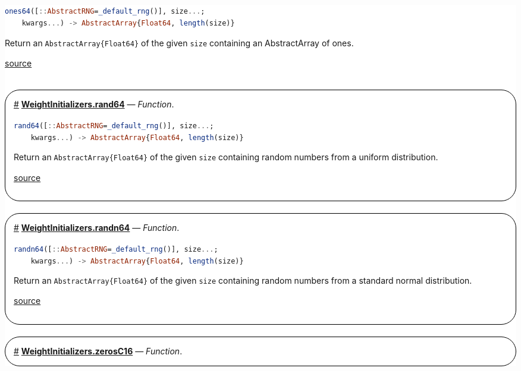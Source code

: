 


```julia
ones64([::AbstractRNG=_default_rng()], size...;
    kwargs...) -> AbstractArray{Float64, length(size)}
```


Return an `AbstractArray{Float64}` of the given `size` containing an AbstractArray of ones.


[source](https://github.com/LuxDL/WeightInitializers.jl/blob/v0.1.6/src/initializers.jl#L7-L12)

</div>
<br>
<div style='border-width:1px; border-style:solid; border-color:black; padding: 1em; border-radius: 25px;'>
<a id='WeightInitializers.rand64' href='#WeightInitializers.rand64'>#</a>&nbsp;<b><u>WeightInitializers.rand64</u></b> &mdash; <i>Function</i>.




```julia
rand64([::AbstractRNG=_default_rng()], size...;
    kwargs...) -> AbstractArray{Float64, length(size)}
```


Return an `AbstractArray{Float64}` of the given `size` containing random numbers from a uniform distribution.


[source](https://github.com/LuxDL/WeightInitializers.jl/blob/v0.1.6/src/initializers.jl#L14-L19)

</div>
<br>
<div style='border-width:1px; border-style:solid; border-color:black; padding: 1em; border-radius: 25px;'>
<a id='WeightInitializers.randn64' href='#WeightInitializers.randn64'>#</a>&nbsp;<b><u>WeightInitializers.randn64</u></b> &mdash; <i>Function</i>.




```julia
randn64([::AbstractRNG=_default_rng()], size...;
    kwargs...) -> AbstractArray{Float64, length(size)}
```


Return an `AbstractArray{Float64}` of the given `size` containing random numbers from a standard normal distribution.


[source](https://github.com/LuxDL/WeightInitializers.jl/blob/v0.1.6/src/initializers.jl#L14-L19)

</div>
<br>
<div style='border-width:1px; border-style:solid; border-color:black; padding: 1em; border-radius: 25px;'>
<a id='WeightInitializers.zerosC16' href='#WeightInitializers.zerosC16'>#</a>&nbsp;<b><u>WeightInitializers.zerosC16</u></b> &mdash; <i>Function</i>.
